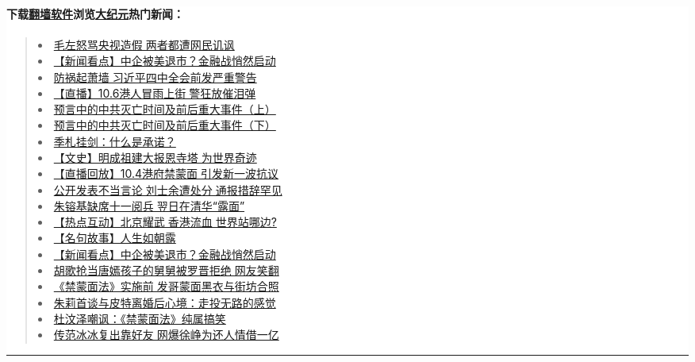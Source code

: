 #### 下载<a href="https://git.io/JesJV">翻墙软件</a>浏览<a href="http://www.epochtimes.com">大纪元</a>热门新闻：
> <li><a href="http://www.epochtimes.com/gb/19/10/5/n11570509.htm">毛左怒骂央视造假 两者都遭网民讥讽</a></li>
> <li><a href="http://www.epochtimes.com/gb/19/10/5/n11570752.htm">【新闻看点】中企被美退市？金融战悄然启动</a></li>
> <li><a href="http://www.epochtimes.com/gb/19/10/5/n11570669.htm">防祸起萧墙 习近平四中全会前发严重警告</a></li>
> <li><a href="http://www.epochtimes.com/gb/19/10/3/n11566038.htm">【直播】10.6港人冒雨上街 警狂放催泪弹</a></li>
> <li><a href="http://www.epochtimes.com/gb/19/9/29/n11554582.htm">预言中的中共灭亡时间及前后重大事件（上）</a></li>
> <li><a href="http://www.epochtimes.com/gb/19/9/29/n11554590.htm">预言中的中共灭亡时间及前后重大事件（下）</a></li>
> <li><a href="http://www.epochtimes.com/gb/12/4/28/n3576538.htm">季札挂剑：什么是承诺？</a></li>
> <li><a href="http://www.epochtimes.com/gb/16/7/3/n8061383.htm">【文史】明成祖建大报恩寺塔 为世界奇迹</a></li>
> <li><a href="http://www.epochtimes.com/gb/19/10/3/n11566040.htm">【直播回放】10.4港府禁蒙面 引发新一波抗议</a></li>
> <li><a href="http://www.epochtimes.com/gb/19/10/4/n11569087.htm">公开发表不当言论 刘士余遭处分 通报措辞罕见</a></li>
> <li><a href="http://www.epochtimes.com/gb/19/10/3/n11566446.htm">朱镕基缺席十一阅兵 翌日在清华“露面”</a></li>
> <li><a href="http://www.epochtimes.com/gb/19/10/3/n11565601.htm">【热点互动】北京耀武 香港流血 世界站哪边?</a></li>
> <li><a href="http://www.epochtimes.com/gb/18/3/31/n10265703.htm">【名句故事】人生如朝露</a></li>
> <li><a href="http://www.epochtimes.com/gb/19/10/5/n11570752.htm">【新闻看点】中企被美退市？金融战悄然启动</a></li>
> <li><a href="http://www.epochtimes.com/gb/19/10/3/n11565891.htm">胡歌抢当唐嫣孩子的舅舅被罗晋拒绝 网友笑翻</a></li>
> <li><a href="http://www.epochtimes.com/gb/19/10/4/n11568579.htm">《禁蒙面法》实施前 发哥蒙面黑衣与街坊合照</a></li>
> <li><a href="http://www.epochtimes.com/gb/19/10/3/n11566299.htm">朱莉首谈与皮特离婚后心境：走投无路的感觉</a></li>
> <li><a href="http://www.epochtimes.com/gb/19/10/4/n11568774.htm">杜汶泽嘲讽：《禁蒙面法》纯属搞笑</a></li>
> <li><a href="http://www.epochtimes.com/gb/19/10/4/n11569024.htm">传范冰冰复出靠好友 网爆徐峥为还人情借一亿</a></li>
<hr>
